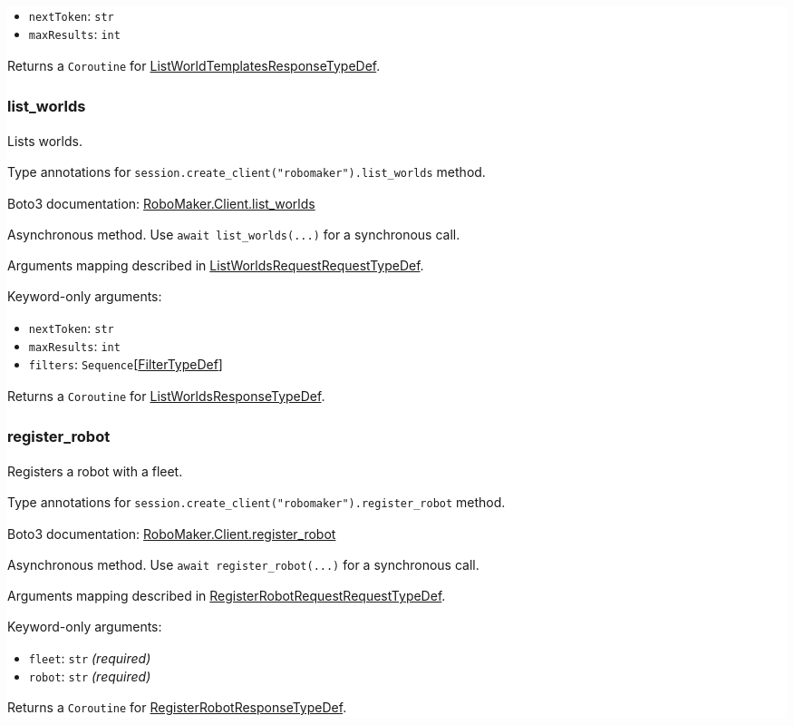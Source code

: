 - `nextToken`: `str`
- `maxResults`: `int`

Returns a `Coroutine` for
[ListWorldTemplatesResponseTypeDef](./type_defs.md#listworldtemplatesresponsetypedef).

<a id="list_worlds"></a>

### list_worlds

Lists worlds.

Type annotations for `session.create_client("robomaker").list_worlds` method.

Boto3 documentation:
[RoboMaker.Client.list_worlds](https://boto3.amazonaws.com/v1/documentation/api/latest/reference/services/robomaker.html#RoboMaker.Client.list_worlds)

Asynchronous method. Use `await list_worlds(...)` for a synchronous call.

Arguments mapping described in
[ListWorldsRequestRequestTypeDef](./type_defs.md#listworldsrequestrequesttypedef).

Keyword-only arguments:

- `nextToken`: `str`
- `maxResults`: `int`
- `filters`: `Sequence`\[[FilterTypeDef](./type_defs.md#filtertypedef)\]

Returns a `Coroutine` for
[ListWorldsResponseTypeDef](./type_defs.md#listworldsresponsetypedef).

<a id="register_robot"></a>

### register_robot

Registers a robot with a fleet.

Type annotations for `session.create_client("robomaker").register_robot`
method.

Boto3 documentation:
[RoboMaker.Client.register_robot](https://boto3.amazonaws.com/v1/documentation/api/latest/reference/services/robomaker.html#RoboMaker.Client.register_robot)

Asynchronous method. Use `await register_robot(...)` for a synchronous call.

Arguments mapping described in
[RegisterRobotRequestRequestTypeDef](./type_defs.md#registerrobotrequestrequesttypedef).

Keyword-only arguments:

- `fleet`: `str` *(required)*
- `robot`: `str` *(required)*

Returns a `Coroutine` for
[RegisterRobotResponseTypeDef](./type_defs.md#registerrobotresponsetypedef).

<a id="restart_simulation_job"></a>
